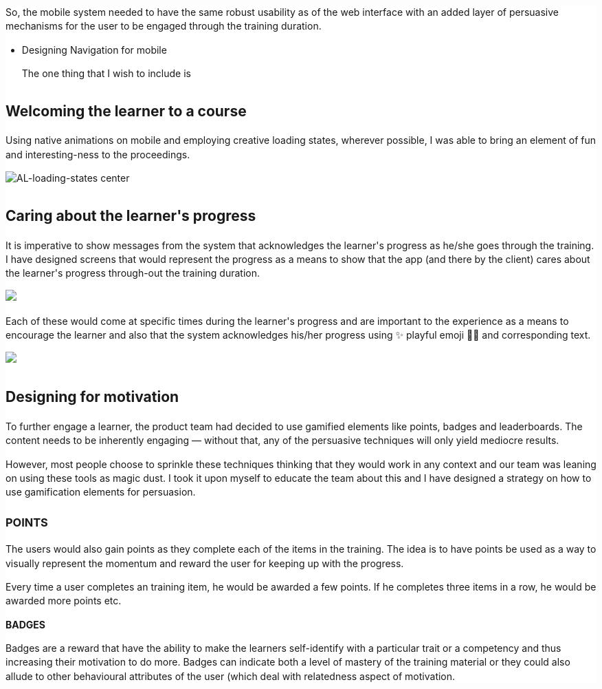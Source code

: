 So, the mobile system needed to have the same robust usability as of the web interface with an added layer of persuasive mechanisms for the user to be engaged through the training duration.

- Designing Navigation for mobile

	The one thing that I wish to include is 

## Welcoming the learner to a course
Using native animations on mobile and employing creative loading states, wherever possible, I was able to bring an element of fun and interesting-ness to the proceedings.

![AL-loading-states center][image-5]

## Caring about the learner's progress

It is imperative to show messages from the system that acknowledges the learner's progress as he/she goes through the training. I have designed screens that would represent the progress as a means to show that the app (and there by the client) cares about the learner's progress through-out the training duration.

![][image-6]

Each of these would come at specific times during the learner's progress and are important to the experience as a means to encourage the learner and also that the system acknowledges his/her progress using ✨ playful emoji 🙌🏽 and corresponding text.

![][image-7]

## Designing for motivation

To further engage a learner, the product team had decided to use gamified elements like points, badges and leaderboards. The content needs to be inherently engaging — without that, any of the persuasive techniques will only yield mediocre results.

However, most people choose to sprinkle these techniques thinking that they would work in any context and our team was leaning on using these tools as magic dust. I took it upon myself to educate the team about this and I have designed a strategy on how to use gamification elements for persuasion.

### POINTS

The users would also gain points as they complete each of the items in the training. The idea is to have points be used as a way to visually represent the momentum and reward the user for keeping up with the progress. 

Every time a user completes an training item, he would be awarded a few points. If he completes three items in a row, he would be awarded more points etc.

 **BADGES** 

Badges are a reward that have the ability to make the learners self-identify with a particular trait or a competency and thus increasing their motivation to do more. Badges can indicate both a level of mastery of the training material or they could also allude to other behavioural attributes of the user (which deal with relatedness aspect of motivation.


[1]:	https://www.notion.so/Sales-Simulation-30b38e2350aa455ca6fb36821977b28b
[image-1]:	https://static.notion-static.com/d88e7d6dc7d24006a7c0a7d3a4d3fbd7/AL_Web_road.png
[image-2]:	https://static.notion-static.com/15bb832cd10f4ee395a5921edcdab86c/Profile-redux.png
[image-3]:	https://static.notion-static.com/4fdc300b0c9743f78c17f6d475877c00/AL-Course-Home.png
[image-4]:	https://static.notion-static.com/5cffe7bfa5b948bdb782b81a393dbfd3/course-bar-with-ToDo.png
[image-5]:	https://s3-us-west-2.amazonaws.com/notion-static/a1c637f0177e4556ba7568d1360ac8ee/AL-mob-loading-states.gif
[image-6]:	https://static.notion-static.com/2ea5d97070b74749aabdc96baee88a10/pr-1.png
[image-7]:	https://static.notion-static.com/8dab93035cef4310b90bb78782b2f835/pr-2.png
[image-8]:	https://static.notion-static.com/0f77771e033e44b29fe555bca195c1da/Badges.png
[image-9]:	https://static.notion-static.com/157e37b8bf06432597598311cf7fe6f9/helping-hands.png